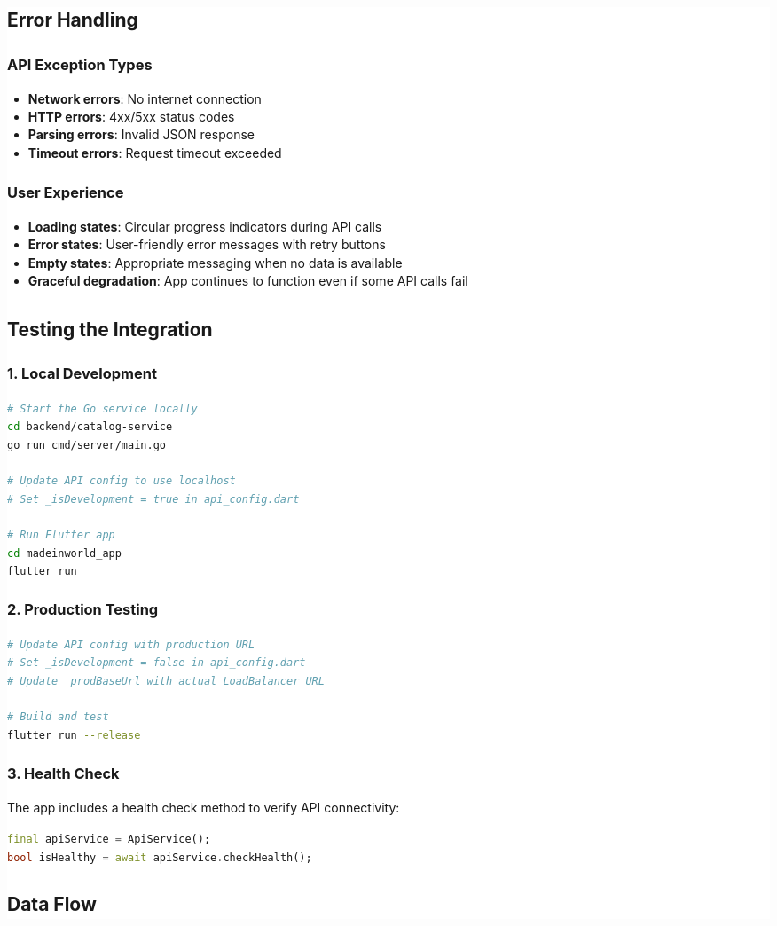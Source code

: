 ## Error Handling

### API Exception Types
- **Network errors**: No internet connection
- **HTTP errors**: 4xx/5xx status codes
- **Parsing errors**: Invalid JSON response
- **Timeout errors**: Request timeout exceeded

### User Experience
- **Loading states**: Circular progress indicators during API calls
- **Error states**: User-friendly error messages with retry buttons
- **Empty states**: Appropriate messaging when no data is available
- **Graceful degradation**: App continues to function even if some API calls fail

## Testing the Integration

### 1. Local Development
```bash
# Start the Go service locally
cd backend/catalog-service
go run cmd/server/main.go

# Update API config to use localhost
# Set _isDevelopment = true in api_config.dart

# Run Flutter app
cd madeinworld_app
flutter run
```

### 2. Production Testing
```bash
# Update API config with production URL
# Set _isDevelopment = false in api_config.dart
# Update _prodBaseUrl with actual LoadBalancer URL

# Build and test
flutter run --release
```

### 3. Health Check
The app includes a health check method to verify API connectivity:
```dart
final apiService = ApiService();
bool isHealthy = await apiService.checkHealth();
```

## Data Flow
